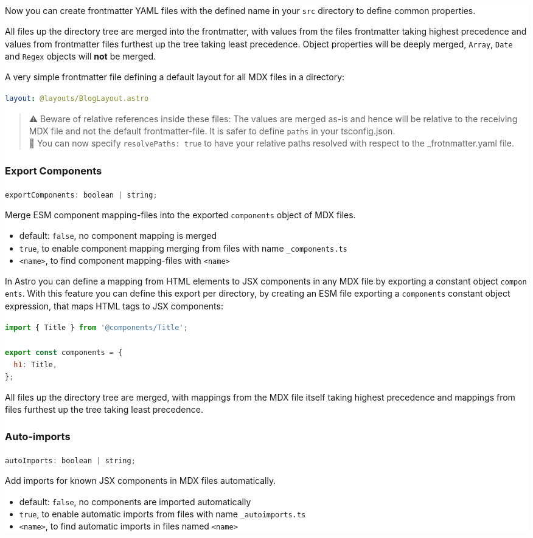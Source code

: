 Now you can create frontmatter YAML files with the defined name in your `src` directory to define common properties.

All files up the directory tree are merged into the frontmatter, with values from the files frontmatter taking highest precedence and values from frontmatter files furthest up the tree taking least precedence. Object properties will be deeply merged, `Array`, `Date` and `Regex` objects will **not** be merged.

A very simple frontmatter file defining a default layout for all MDX files in a directory:

```yaml
layout: @layouts/BlogLayout.astro
```

> ⚠️ Beware of relative references inside these files: The values are merged as-is and hence will be relative to the receiving MDX file and not the default frontmatter-file. It is safer to define `paths` in your tsconfig.json.  
> 🦊 You can now specify `resolvePaths: true` to have your relative paths resolved with respect to the \_frotnmatter.yaml file.

### Export Components

```js
exportComponents: boolean | string;
```

Merge ESM component mapping-files into the exported `components` object of MDX files.

- default: `false`, no component mapping is merged
- `true`, to enable component mapping merging from files with name `_components.ts`
- `<name>`, to find component mapping-files with `<name>`

In Astro you can define a mapping from HTML elements to JSX components in any MDX file by exporting a constant object `components`. With this feature you can define this export per directory, by creating an ESM file exporting a `components` constant object expression, that maps HTML tags to JSX components:

```js
import { Title } from '@components/Title';

export const components = {
  h1: Title,
};
```

All files up the directory tree are merged, with mappings from the MDX file itself taking highest precedence and mappings from files furthest up the tree taking least precedence.

### Auto-imports

```js
autoImports: boolean | string;
```

Add imports for known JSX components in MDX files automatically.

- default: `false`, no components are imported automatically
- `true`, to enable automatic imports from files with name `_autoimports.ts`
- `<name>`, to find automatic imports in files named `<name>`

